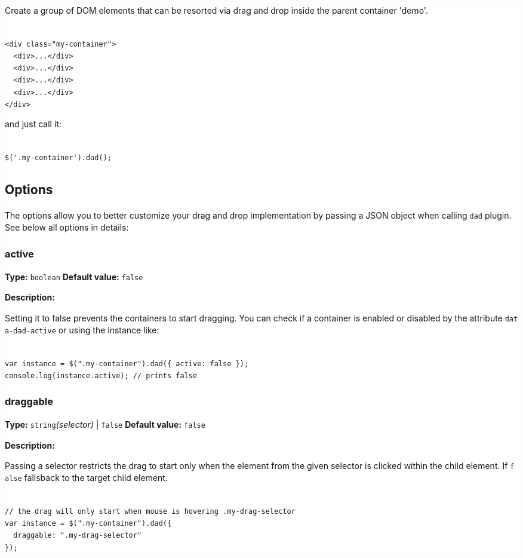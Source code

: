 Create a group of DOM elements that can be resorted via drag and drop inside the parent container 'demo'.

```

<div class="my-container">
  <div>...</div>
  <div>...</div>
  <div>...</div>
  <div>...</div>
</div>

```

and just call it:

```

$('.my-container').dad();

```

## Options

The options allow you to better customize your drag and drop implementation by passing a JSON object when calling `dad` plugin. See below all options in details:

### active

**Type:** `boolean`
**Default value:** `false`

**Description:**

Setting it to false prevents the containers to start dragging. You can check if a container is enabled or disabled by the attribute `data-dad-active` or using the instance like:

```

var instance = $(".my-container").dad({ active: false });
console.log(instance.active); // prints false

```

### draggable

**Type:** `string`_(selector)_ | `false`
**Default value:** `false`

**Description:**

Passing a selector restricts the drag to start only when the element from the given selector is clicked within the child element.
If `false` fallsback to the target child element.

```

// the drag will only start when mouse is hovering .my-drag-selector
var instance = $(".my-container").dad({
  draggable: ".my-drag-selector"
});

```
